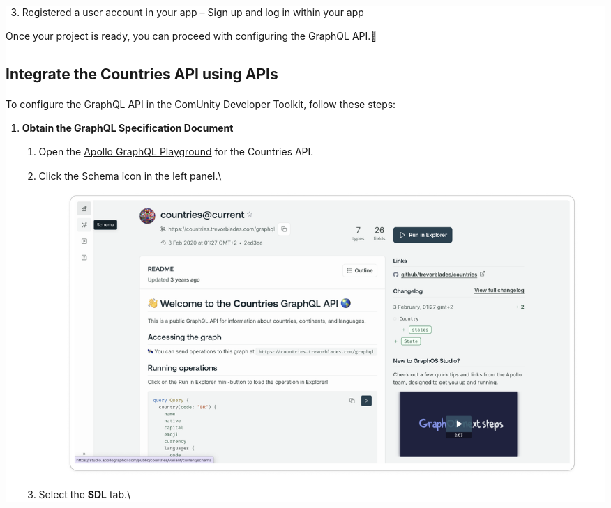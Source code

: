    3. &#x20;Registered a user account in your app – Sign up and log in within your app

Once your project is ready, you can proceed with configuring the GraphQL API.🚀

## Integrate the Countries API using APIs

To configure the GraphQL API in the ComUnity Developer Toolkit, follow these steps:

1. **Obtain the GraphQL Specification Document**
   1. Open the [Apollo GraphQL Playground](https://studio.apollographql.com/public/countries/variant/current/home) for the Countries API.
   2.  Click the Schema icon in the left panel.\


       <figure><img src="../../.gitbook/assets/image (11).png" alt=""><figcaption></figcaption></figure>
   3.  Select the **SDL** tab.\

